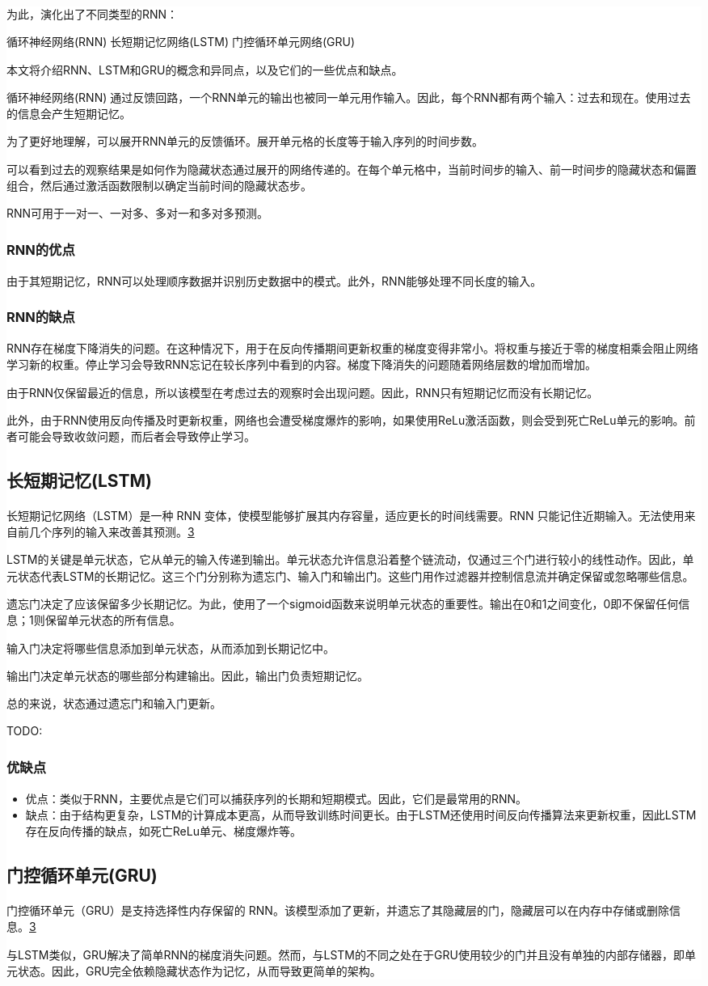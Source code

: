 为此，演化出了不同类型的RNN：

循环神经网络(RNN)
长短期记忆网络(LSTM)
门控循环单元网络(GRU)

本文将介绍RNN、LSTM和GRU的概念和异同点，以及它们的一些优点和缺点。

循环神经网络(RNN)
通过反馈回路，一个RNN单元的输出也被同一单元用作输入。因此，每个RNN都有两个输入：过去和现在。使用过去的信息会产生短期记忆。

为了更好地理解，可以展开RNN单元的反馈循环。展开单元格的长度等于输入序列的时间步数。

可以看到过去的观察结果是如何作为隐藏状态通过展开的网络传递的。在每个单元格中，当前时间步的输入、前一时间步的隐藏状态和偏置组合，然后通过激活函数限制以确定当前时间的隐藏状态步。

RNN可用于一对一、一对多、多对一和多对多预测。

### RNN的优点

由于其短期记忆，RNN可以处理顺序数据并识别历史数据中的模式。此外，RNN能够处理不同长度的输入。

### RNN的缺点

RNN存在梯度下降消失的问题。在这种情况下，用于在反向传播期间更新权重的梯度变得非常小。将权重与接近于零的梯度相乘会阻止网络学习新的权重。停止学习会导致RNN忘记在较长序列中看到的内容。梯度下降消失的问题随着网络层数的增加而增加。

由于RNN仅保留最近的信息，所以该模型在考虑过去的观察时会出现问题。因此，RNN只有短期记忆而没有长期记忆。

此外，由于RNN使用反向传播及时更新权重，网络也会遭受梯度爆炸的影响，如果使用ReLu激活函数，则会受到死亡ReLu单元的影响。前者可能会导致收敛问题，而后者会导致停止学习。

## 长短期记忆(LSTM)

长短期记忆网络（LSTM）是一种 RNN 变体，使模型能够扩展其内存容量，适应更长的时间线需要。RNN 只能记住近期输入。无法使用来自前几个序列的输入来改善其预测。[3]

LSTM的关键是单元状态，它从单元的输入传递到输出。单元状态允许信息沿着整个链流动，仅通过三个门进行较小的线性动作。因此，单元状态代表LSTM的长期记忆。这三个门分别称为遗忘门、输入门和输出门。这些门用作过滤器并控制信息流并确定保留或忽略哪些信息。

遗忘门决定了应该保留多少长期记忆。为此，使用了一个sigmoid函数来说明单元状态的重要性。输出在0和1之间变化，0即不保留任何信息；1则保留单元状态的所有信息。

输入门决定将哪些信息添加到单元状态，从而添加到长期记忆中。

输出门决定单元状态的哪些部分构建输出。因此，输出门负责短期记忆。

总的来说，状态通过遗忘门和输入门更新。

TODO:

### 优缺点

- 优点：类似于RNN，主要优点是它们可以捕获序列的长期和短期模式。因此，它们是最常用的RNN。
- 缺点：由于结构更复杂，LSTM的计算成本更高，从而导致训练时间更长。由于LSTM还使用时间反向传播算法来更新权重，因此LSTM存在反向传播的缺点，如死亡ReLu单元、梯度爆炸等。

## 门控循环单元(GRU)

门控循环单元（GRU）是支持选择性内存保留的 RNN。该模型添加了更新，并遗忘了其隐藏层的门，隐藏层可以在内存中存储或删除信息。[3]

与LSTM类似，GRU解决了简单RNN的梯度消失问题。然而，与LSTM的不同之处在于GRU使用较少的门并且没有单独的内部存储器，即单元状态。因此，GRU完全依赖隐藏状态作为记忆，从而导致更简单的架构。


[1]: https://zhuanlan.zhihu.com/p/147322049
[2]: https://developer.aliyun.com/article/174256
[3]: https://aws.amazon.com/cn/what-is/recurrent-neural-network/